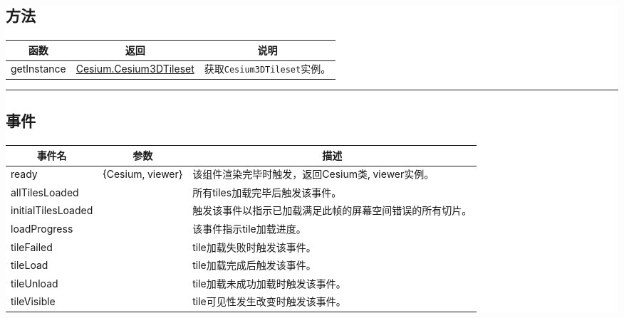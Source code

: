 
## 方法

|函数|返回|说明|
|------|----|----|
|getInstance|[Cesium.Cesium3DTileset](https://cesiumjs.org/Cesium/Build/Documentation/Cesium3DTileset.html)|获取`Cesium3DTileset`实例。|
---

## 事件

|事件名|参数|描述|
|------|----|----|
|ready|{Cesium, viewer}|该组件渲染完毕时触发，返回Cesium类, viewer实例。|
|allTilesLoaded||所有tiles加载完毕后触发该事件。|
|initialTilesLoaded||触发该事件以指示已加载满足此帧的屏幕空间错误的所有切片。|
|loadProgress||该事件指示tile加载进度。|
|tileFailed||tile加载失败时触发该事件。|
|tileLoad||tile加载完成后触发该事件。|
|tileUnload||tile加载未成功加载时触发该事件。|
|tileVisible||tile可见性发生改变时触发该事件。|
